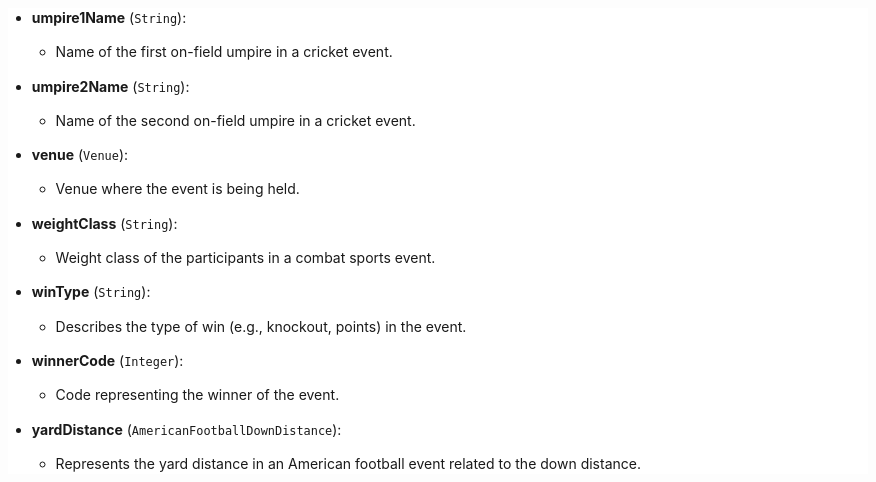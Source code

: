 - **umpire1Name** (`String`):
    - Name of the first on-field umpire in a cricket event.

- **umpire2Name** (`String`):
    - Name of the second on-field umpire in a cricket event.

- **venue** (`Venue`):
    - Venue where the event is being held.

- **weightClass** (`String`):
    - Weight class of the participants in a combat sports event.

- **winType** (`String`):
    - Describes the type of win (e.g., knockout, points) in the event.

- **winnerCode** (`Integer`):
    - Code representing the winner of the event.

- **yardDistance** (`AmericanFootballDownDistance`):
    - Represents the yard distance in an American football event related to the down distance.